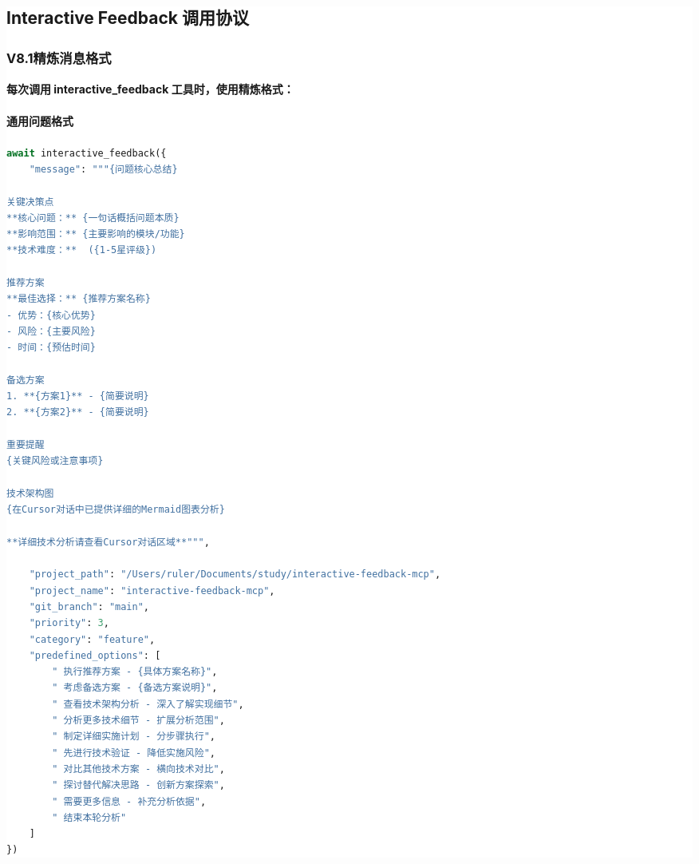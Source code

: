 ##  Interactive Feedback 调用协议

###  V8.1精炼消息格式
**每次调用 interactive_feedback 工具时，使用精炼格式：**

#### **通用问题格式**
```python
await interactive_feedback({
    "message": """{问题核心总结}

关键决策点
**核心问题：** {一句话概括问题本质}
**影响范围：** {主要影响的模块/功能}
**技术难度：**  ({1-5星评级})

推荐方案
**最佳选择：** {推荐方案名称}
- 优势：{核心优势}
- 风险：{主要风险}
- 时间：{预估时间}

备选方案
1. **{方案1}** - {简要说明}
2. **{方案2}** - {简要说明}

重要提醒
{关键风险或注意事项}

技术架构图
{在Cursor对话中已提供详细的Mermaid图表分析}

**详细技术分析请查看Cursor对话区域**""",
    
    "project_path": "/Users/ruler/Documents/study/interactive-feedback-mcp",
    "project_name": "interactive-feedback-mcp", 
    "git_branch": "main",
    "priority": 3,
    "category": "feature",
    "predefined_options": [
        " 执行推荐方案 - {具体方案名称}",
        " 考虑备选方案 - {备选方案说明}",
        " 查看技术架构分析 - 深入了解实现细节",
        " 分析更多技术细节 - 扩展分析范围", 
        " 制定详细实施计划 - 分步骤执行",
        " 先进行技术验证 - 降低实施风险",
        " 对比其他技术方案 - 横向技术对比",
        " 探讨替代解决思路 - 创新方案探索",
        " 需要更多信息 - 补充分析依据",
        " 结束本轮分析"
    ]
})
```
